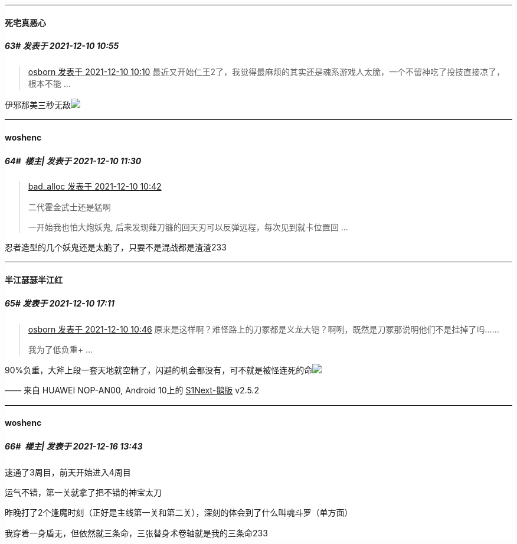 *****

####  死宅真恶心  
##### 63#       发表于 2021-12-10 10:55

<blockquote><a href="httphttps://bbs.saraba1st.com/2b/forum.php?mod=redirect&amp;goto=findpost&amp;pid=53876891&amp;ptid=2041251" target="_blank">osborn 发表于 2021-12-10 10:10</a>
最近又开始仁王2了，我觉得最麻烦的其实还是魂系游戏人太脆，一个不留神吃了投技直接凉了，根本不能 ...</blockquote>
伊邪那美三秒无敌<img src="https://static.saraba1st.com/image/smiley/face2017/065.png" referrerpolicy="no-referrer">



*****

####  woshenc  
##### 64#         楼主| 发表于 2021-12-10 11:30

<blockquote><a href="httphttps://bbs.saraba1st.com/2b/forum.php?mod=redirect&amp;goto=findpost&amp;pid=53877504&amp;ptid=2041251" target="_blank">bad_alloc 发表于 2021-12-10 10:42</a>

二代霍金武士还是猛啊

一开始我也怕大炮妖鬼, 后来发现薙刀镰的回天刃可以反弹远程，每次见到就卡位置回 ...</blockquote>
忍者造型的几个妖鬼还是太脆了，只要不是混战都是渣渣233



*****

####  半江瑟瑟半江红  
##### 65#       发表于 2021-12-10 17:11

<blockquote><a href="httphttps://bbs.saraba1st.com/2b/forum.php?mod=redirect&amp;goto=findpost&amp;pid=53877599&amp;ptid=2041251" target="_blank">osborn 发表于 2021-12-10 10:46</a>
原来是这样啊？难怪路上的刀冢都是义龙大铠？啊咧，既然是刀冢那说明他们不是挂掉了吗……

我为了低负重+ ...</blockquote>
90%负重，大斧上段一套天地就空精了，闪避的机会都没有，可不就是被怪连死的命<img src="https://static.saraba1st.com/image/smiley/face2017/067.png" referrerpolicy="no-referrer">

—— 来自 HUAWEI NOP-AN00, Android 10上的 [S1Next-鹅版](https://github.com/ykrank/S1-Next/releases) v2.5.2



*****

####  woshenc  
##### 66#         楼主| 发表于 2021-12-16 13:43

速通了3周目，前天开始进入4周目

运气不错，第一关就拿了把不错的神宝太刀

昨晚打了2个逢魔时刻（正好是主线第一关和第二关），深刻的体会到了什么叫魂斗罗（单方面）

我穿着一身盾无，但依然就三条命，三张替身术卷轴就是我的三条命233


